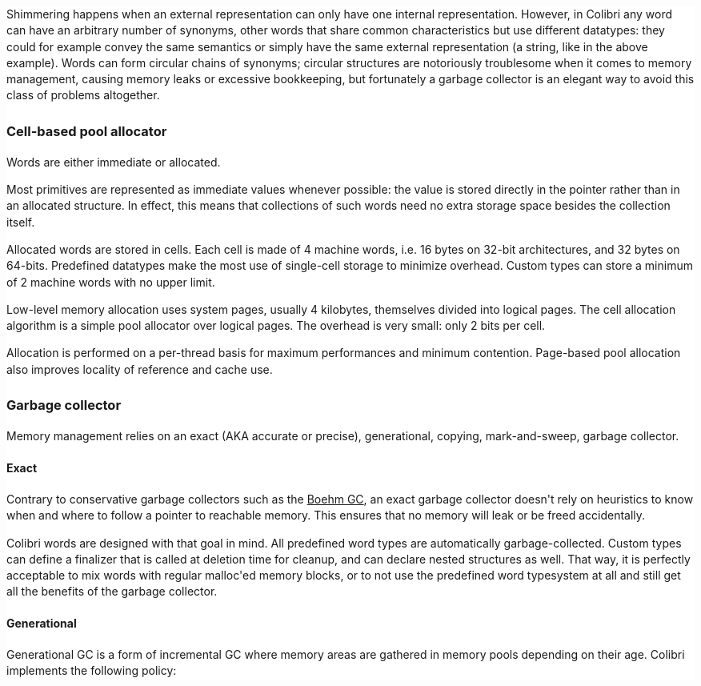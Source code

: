 Shimmering happens when an external representation can only have one internal
representation. However, in Colibri any word can have an arbitrary number of
synonyms, other words that share common characteristics but use different
datatypes: they could for example convey the same semantics or simply have the
same external representation (a string, like in the above example). Words can
form circular chains of synonyms; circular structures are notoriously
troublesome when it comes to memory management, causing memory leaks or
excessive bookkeeping, but fortunately a garbage collector is an elegant way to
avoid this class of problems altogether.

### Cell-based pool allocator

Words are either immediate or allocated.

Most primitives are represented as immediate values whenever possible: the value
is stored directly in the pointer rather than in an allocated structure. In
effect, this means that collections of such words need no extra storage space
besides the collection itself.

Allocated words are stored in cells. Each cell is made of 4 machine words, i.e.
16 bytes on 32-bit architectures, and 32 bytes on 64-bits. Predefined datatypes
make the most use of single-cell storage to minimize overhead. Custom types can
store a minimum of 2 machine words with no upper limit.

Low-level memory allocation uses system pages, usually 4 kilobytes, themselves
divided into logical pages. The cell allocation algorithm is a simple pool
allocator over logical pages. The overhead is very small: only 2 bits per cell.

Allocation is performed on a per-thread basis for maximum performances and
minimum contention. Page-based pool allocation also improves locality of
reference and cache use.

### Garbage collector

Memory management relies on an exact (AKA accurate or precise), generational,
copying, mark-and-sweep, garbage collector.

#### Exact

Contrary to conservative garbage collectors such as the [Boehm GC][boehm-gc], an
exact garbage collector doesn't rely on heuristics to know when and where to
follow a pointer to reachable memory. This ensures that no memory will leak or
be freed accidentally.

Colibri words are designed with that goal in mind. All predefined word types are
automatically garbage-collected. Custom types can define a finalizer that is
called at deletion time for cleanup, and can declare nested structures as well.
That way, it is perfectly acceptable to mix words with regular malloc'ed memory
blocks, or to not use the predefined word typesystem at all and still get all
the benefits of the garbage collector.

#### Generational

Generational GC is a form of incremental GC where memory areas are gathered in
memory pools depending on their age. Colibri implements the following policy:


[docs]: https://fredericbonnet.github.io/colibri
[htmldocs]: https://fredericbonnet.github.io/colibri/public/html/index.html
[doxygen]: http://www.stack.nl/~dimitri/doxygen/
[seaborg]: https://github.com/fredericbonnet/seaborg
[docsify]: https://docsify.js.org/
[node.js]: https://nodejs.org/
[picotest]: https://github.com/fredericbonnet/picotest
[chocolatey]: https://chocolatey.org
[cmake]: https://cmake.org
[webassembly]: https://webassembly.org
[clang]: https://clang.llvm.org
[emscripten]: https://emscripten.org/
[tcl]: https://www.tcl-lang.org
[boehm-gc]: https://en.wikipedia.org/wiki/Boehm_garbage_collector
[ropes]: https://en.wikipedia.org/wiki/Rope_(data_structure)
[duck-typing]: https://en.wikipedia.org/wiki/Duck_typing
[mellisuga_helenae_link]: https://commons.wikimedia.org/wiki/File:Bee_hummingbird_(Mellisuga_helenae)_adult_male_in_flight.jpg ":target=_blank"
[mellisuga_helenae]: https://upload.wikimedia.org/wikipedia/commons/thumb/c/ca/Bee_hummingbird_%28Mellisuga_helenae%29_adult_male_in_flight.jpg/1024px-Bee_hummingbird_%28Mellisuga_helenae%29_adult_male_in_flight.jpg "Bee hummingbird (Melisuga helenae) adult male, Cuba"